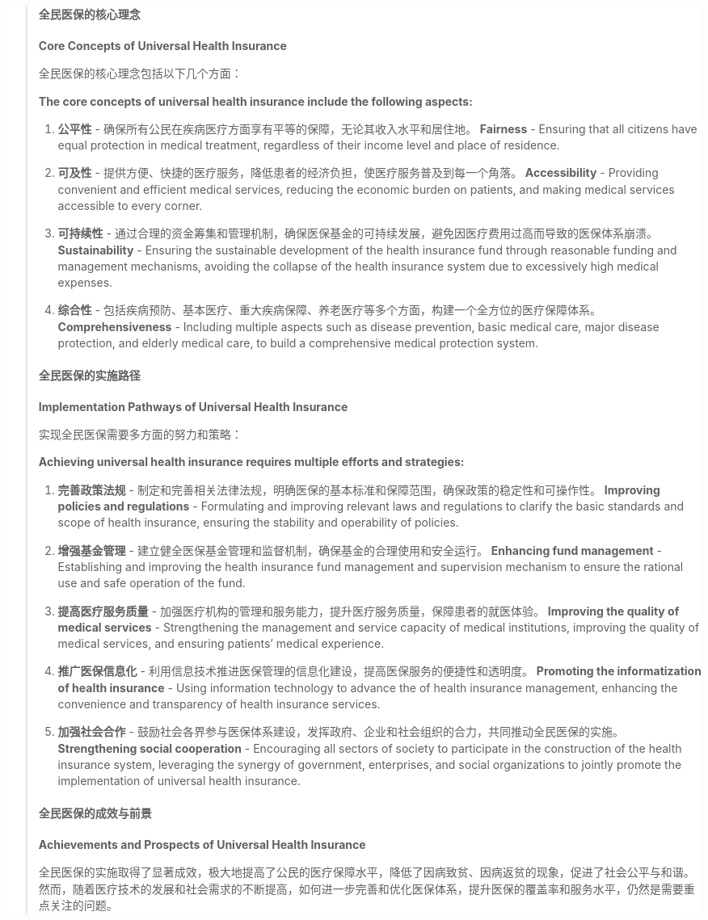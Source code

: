 >
>#### 全民医保的核心理念
>**Core Concepts of Universal Health Insurance**
>
>全民医保的核心理念包括以下几个方面：
>
>**The core concepts of universal health insurance include the following aspects:**
>
>1. **公平性** - 确保所有公民在疾病医疗方面享有平等的保障，无论其收入水平和居住地。
>     **Fairness** - Ensuring that all citizens have equal protection in medical treatment, regardless of their income level and place of residence.
>
>2. **可及性** - 提供方便、快捷的医疗服务，降低患者的经济负担，使医疗服务普及到每一个角落。
>     **Accessibility** - Providing convenient and efficient medical services, reducing the economic burden on patients, and making medical services accessible to every corner.
>
>3. **可持续性** - 通过合理的资金筹集和管理机制，确保医保基金的可持续发展，避免因医疗费用过高而导致的医保体系崩溃。
>     **Sustainability** - Ensuring the sustainable development of the health insurance fund through reasonable funding and management mechanisms, avoiding the collapse of the health insurance system due to excessively high medical expenses.
>
>4. **综合性** - 包括疾病预防、基本医疗、重大疾病保障、养老医疗等多个方面，构建一个全方位的医疗保障体系。
>     **Comprehensiveness** - Including multiple aspects such as disease prevention, basic medical care, major disease protection, and elderly medical care, to build a comprehensive medical protection system.
>
>#### 全民医保的实施路径
>**Implementation Pathways of Universal Health Insurance**
>
>实现全民医保需要多方面的努力和策略：
>
>**Achieving universal health insurance requires multiple efforts and strategies:**
>
>1. **完善政策法规** - 制定和完善相关法律法规，明确医保的基本标准和保障范围，确保政策的稳定性和可操作性。
>     **Improving policies and regulations** - Formulating and improving relevant laws and regulations to clarify the basic standards and scope of health insurance, ensuring the stability and operability of policies.
>
>2. **增强基金管理** - 建立健全医保基金管理和监督机制，确保基金的合理使用和安全运行。
>     **Enhancing fund management** - Establishing and improving the health insurance fund management and supervision mechanism to ensure the rational use and safe operation of the fund.
>
>3. **提高医疗服务质量** - 加强医疗机构的管理和服务能力，提升医疗服务质量，保障患者的就医体验。
>     **Improving the quality of medical services** - Strengthening the management and service capacity of medical institutions, improving the quality of medical services, and ensuring patients’ medical experience.
>
>4. **推广医保信息化** - 利用信息技术推进医保管理的信息化建设，提高医保服务的便捷性和透明度。
>     **Promoting the informatization of health insurance** - Using information technology to advance the of health insurance management, enhancing the convenience and transparency of health insurance services.
>
>5. **加强社会合作** - 鼓励社会各界参与医保体系建设，发挥政府、企业和社会组织的合力，共同推动全民医保的实施。
>     **Strengthening social cooperation** - Encouraging all sectors of society to participate in the construction of the health insurance system, leveraging the synergy of government, enterprises, and social organizations to jointly promote the implementation of universal health insurance.
>
>#### 全民医保的成效与前景
>**Achievements and Prospects of Universal Health Insurance**
>
>全民医保的实施取得了显著成效，极大地提高了公民的医疗保障水平，降低了因病致贫、因病返贫的现象，促进了社会公平与和谐。然而，随着医疗技术的发展和社会需求的不断提高，如何进一步完善和优化医保体系，提升医保的覆盖率和服务水平，仍然是需要重点关注的问题。
>
